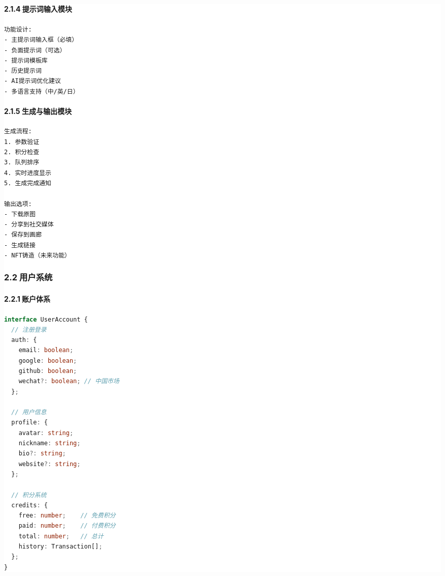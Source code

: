 #### 2.1.4 提示词输入模块
```
功能设计:
- 主提示词输入框（必填）
- 负面提示词（可选）
- 提示词模板库
- 历史提示词
- AI提示词优化建议
- 多语言支持（中/英/日）
```

#### 2.1.5 生成与输出模块
```
生成流程:
1. 参数验证
2. 积分检查
3. 队列排序
4. 实时进度显示
5. 生成完成通知

输出选项:
- 下载原图
- 分享到社交媒体
- 保存到画廊
- 生成链接
- NFT铸造（未来功能）
```

### 2.2 用户系统

#### 2.2.1 账户体系
```typescript
interface UserAccount {
  // 注册登录
  auth: {
    email: boolean;
    google: boolean;
    github: boolean;
    wechat?: boolean; // 中国市场
  };
  
  // 用户信息
  profile: {
    avatar: string;
    nickname: string;
    bio?: string;
    website?: string;
  };
  
  // 积分系统
  credits: {
    free: number;    // 免费积分
    paid: number;    // 付费积分
    total: number;   // 总计
    history: Transaction[];
  };
}
```
